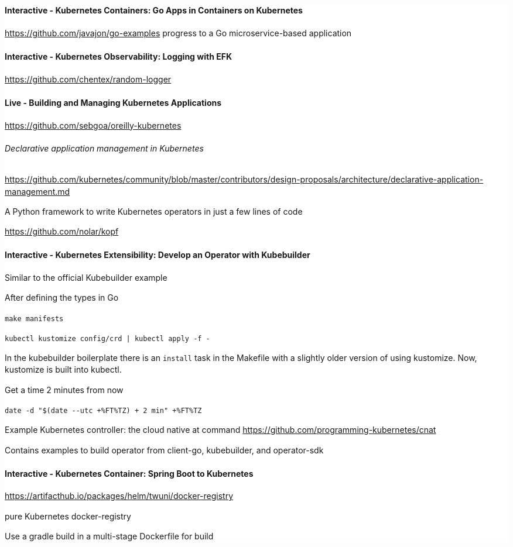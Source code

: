 #### Interactive - Kubernetes Containers: Go Apps in Containers on Kubernetes

https://github.com/javajon/go-examples progress to a  Go microservice-based application

#### Interactive - Kubernetes Observability: Logging with EFK

https://github.com/chentex/random-logger

#### Live - Building and Managing Kubernetes Applications

https://github.com/sebgoa/oreilly-kubernetes

###### Declarative application management in Kubernetes

https://github.com/kubernetes/community/blob/master/contributors/design-proposals/architecture/declarative-application-management.md

A Python framework to write Kubernetes operators in just a few lines of code

https://github.com/nolar/kopf

#### Interactive - Kubernetes Extensibility: Develop an Operator with Kubebuilder

Similar to the official Kubebuilder example

After defining the types in Go

```
make manifests
```

```
kubectl kustomize config/crd | kubectl apply -f -
```

In the kubebuilder boilerplate there is an `install` task in the Makefile with a slightly older version of using kustomize. Now, kustomize is built into kubectl.

Get a time 2 minutes from now

```
date -d "$(date --utc +%FT%TZ) + 2 min" +%FT%TZ
```

Example Kubernetes controller: the cloud native at command https://github.com/programming-kubernetes/cnat

Contains examples to build operator from client-go, kubebuilder, and operator-sdk

#### Interactive - Kubernetes Container: Spring Boot to Kubernetes

https://artifacthub.io/packages/helm/twuni/docker-registry

pure Kubernetes docker-registry

Use a gradle build in a multi-stage Dockerfile for build

